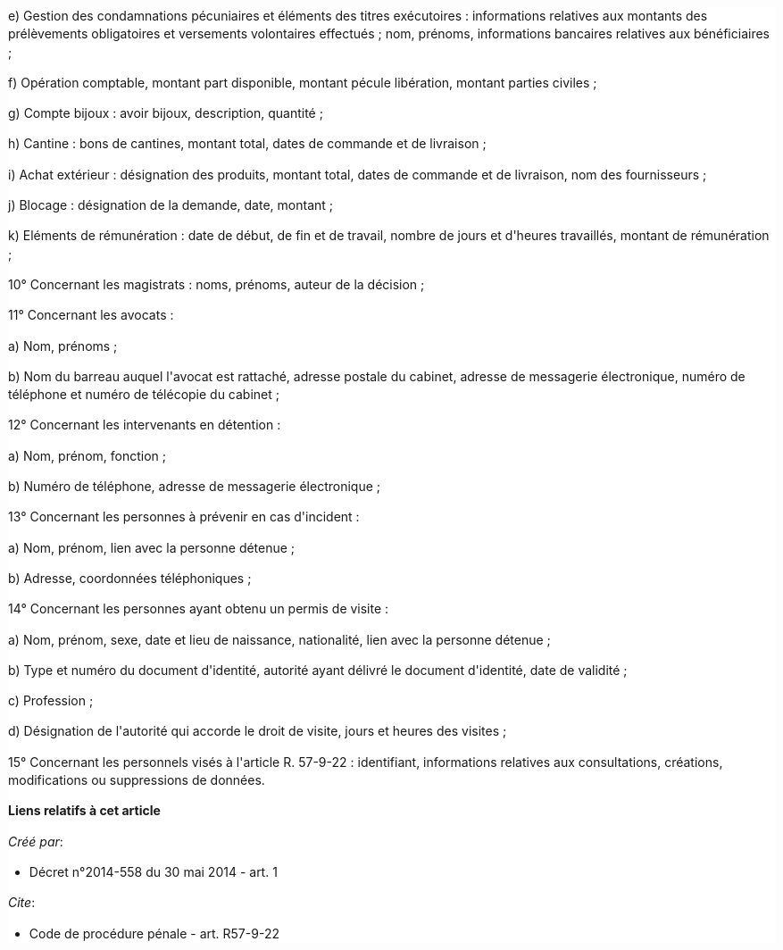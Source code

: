 e) Gestion des condamnations pécuniaires et éléments des titres exécutoires : informations relatives aux montants des
prélèvements obligatoires et versements volontaires effectués ; nom, prénoms, informations bancaires relatives aux
bénéficiaires ; 

f) Opération comptable, montant part disponible, montant pécule libération, montant parties civiles ; 

g) Compte bijoux : avoir bijoux, description, quantité ; 

h) Cantine : bons de cantines, montant total, dates de commande et de livraison ; 

i) Achat extérieur : désignation des produits, montant total, dates de commande et de livraison, nom des fournisseurs ; 

j) Blocage : désignation de la demande, date, montant ; 

k) Eléments de rémunération : date de début, de fin et de travail, nombre de jours et d'heures travaillés, montant de
rémunération ; 

10° Concernant les magistrats : noms, prénoms, auteur de la décision ; 

11° Concernant les avocats : 

a) Nom, prénoms ; 

b) Nom du barreau auquel l'avocat est rattaché, adresse postale du cabinet, adresse de messagerie électronique, numéro de
téléphone et numéro de télécopie du cabinet ; 

12° Concernant les intervenants en détention : 

a) Nom, prénom, fonction ; 

b) Numéro de téléphone, adresse de messagerie électronique ; 

13° Concernant les personnes à prévenir en cas d'incident : 

a) Nom, prénom, lien avec la personne détenue ; 

b) Adresse, coordonnées téléphoniques ; 

14° Concernant les personnes ayant obtenu un permis de visite : 

a) Nom, prénom, sexe, date et lieu de naissance, nationalité, lien avec la personne détenue ; 

b) Type et numéro du document d'identité, autorité ayant délivré le document d'identité, date de validité ; 

c) Profession ; 

d) Désignation de l'autorité qui accorde le droit de visite, jours et heures des visites ; 

15° Concernant les personnels visés à l'article R. 57-9-22 : identifiant, informations relatives aux consultations,
créations, modifications ou suppressions de données.

**Liens relatifs à cet article**

_Créé par_:

  - Décret n°2014-558 du 30 mai 2014 - art. 1

_Cite_:

  - Code de procédure pénale - art. R57-9-22
